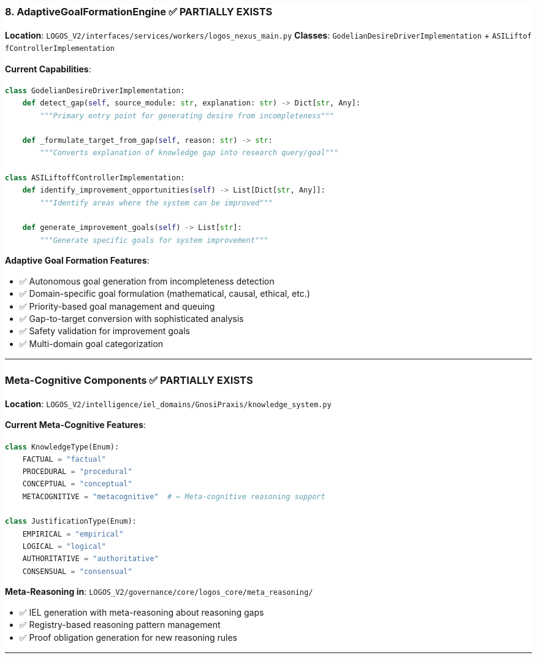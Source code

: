 
### **8. AdaptiveGoalFormationEngine** ✅ **PARTIALLY EXISTS**
**Location**: `LOGOS_V2/interfaces/services/workers/logos_nexus_main.py`
**Classes**: `GodelianDesireDriverImplementation` + `ASILiftoffControllerImplementation`

**Current Capabilities**:
```python
class GodelianDesireDriverImplementation:
    def detect_gap(self, source_module: str, explanation: str) -> Dict[str, Any]:
        """Primary entry point for generating desire from incompleteness"""
        
    def _formulate_target_from_gap(self, reason: str) -> str:
        """Converts explanation of knowledge gap into research query/goal"""

class ASILiftoffControllerImplementation:
    def identify_improvement_opportunities(self) -> List[Dict[str, Any]]:
        """Identify areas where the system can be improved"""
        
    def generate_improvement_goals(self) -> List[str]:
        """Generate specific goals for system improvement"""
```

**Adaptive Goal Formation Features**:
- ✅ Autonomous goal generation from incompleteness detection
- ✅ Domain-specific goal formulation (mathematical, causal, ethical, etc.)
- ✅ Priority-based goal management and queuing
- ✅ Gap-to-target conversion with sophisticated analysis
- ✅ Safety validation for improvement goals
- ✅ Multi-domain goal categorization

---

### **Meta-Cognitive Components** ✅ **PARTIALLY EXISTS**
**Location**: `LOGOS_V2/intelligence/iel_domains/GnosiPraxis/knowledge_system.py`

**Current Meta-Cognitive Features**:
```python
class KnowledgeType(Enum):
    FACTUAL = "factual"
    PROCEDURAL = "procedural" 
    CONCEPTUAL = "conceptual"
    METACOGNITIVE = "metacognitive"  # ← Meta-cognitive reasoning support

class JustificationType(Enum):
    EMPIRICAL = "empirical"
    LOGICAL = "logical"
    AUTHORITATIVE = "authoritative"
    CONSENSUAL = "consensual"
```

**Meta-Reasoning in**: `LOGOS_V2/governance/core/logos_core/meta_reasoning/`
- ✅ IEL generation with meta-reasoning about reasoning gaps
- ✅ Registry-based reasoning pattern management
- ✅ Proof obligation generation for new reasoning rules

---